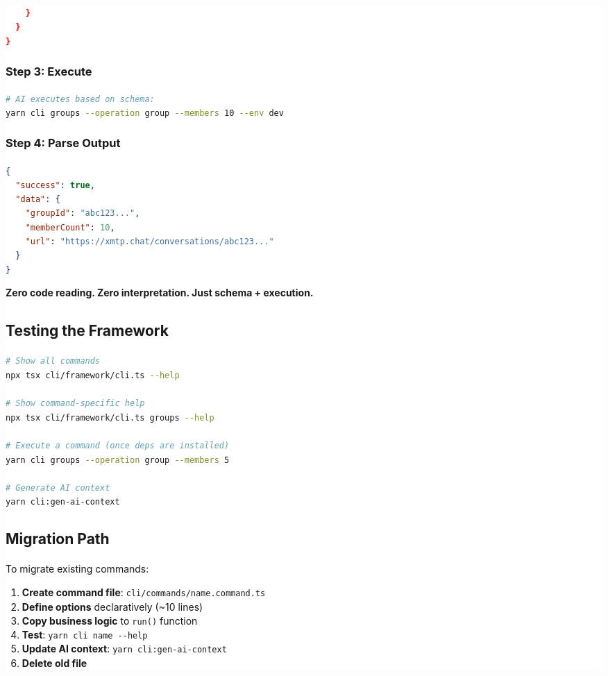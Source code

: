 ```json
    }
  }
}
```

### Step 3: Execute
```bash
# AI executes based on schema:
yarn cli groups --operation group --members 10 --env dev
```

### Step 4: Parse Output
```json
{
  "success": true,
  "data": {
    "groupId": "abc123...",
    "memberCount": 10,
    "url": "https://xmtp.chat/conversations/abc123..."
  }
}
```

**Zero code reading. Zero interpretation. Just schema + execution.**

## Testing the Framework

```bash
# Show all commands
npx tsx cli/framework/cli.ts --help

# Show command-specific help
npx tsx cli/framework/cli.ts groups --help

# Execute a command (once deps are installed)
yarn cli groups --operation group --members 5

# Generate AI context
yarn cli:gen-ai-context
```

## Migration Path

To migrate existing commands:

1. **Create command file**: `cli/commands/name.command.ts`
2. **Define options** declaratively (~10 lines)
3. **Copy business logic** to `run()` function
4. **Test**: `yarn cli name --help`
5. **Update AI context**: `yarn cli:gen-ai-context`
6. **Delete old file**
